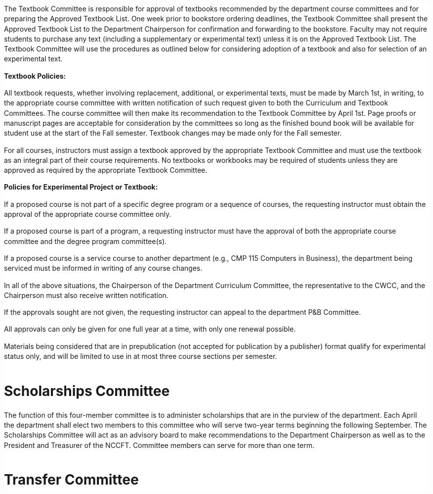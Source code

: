 The Textbook Committee is responsible for approval of textbooks recommended by the department course committees and for preparing the Approved Textbook List. One week prior to bookstore ordering deadlines, the Textbook Committee shall present the Approved Textbook List to the Department Chairperson for confirmation and forwarding to the bookstore. Faculty may not require students to purchase any text (including a supplementary or experimental text) unless it is on the Approved Textbook List. The Textbook Committee will use the procedures as outlined below for considering adoption of a textbook and also for selection of an experimental text.

**Textbook Policies:**

All textbook requests, whether involving replacement, additional, or experimental texts, must be made by March 1st, in writing, to the appropriate course committee with written notification of such request given to both the Curriculum and Textbook Committees. The course committee will then make its recommendation to the Textbook Committee by April 1st. Page proofs or manuscript pages are acceptable for consideration by the committees so long as the finished bound book will be available for student use at the start of the Fall semester. Textbook changes may be made only for the Fall semester.

For all courses, instructors must assign a textbook approved by the appropriate Textbook Committee and must use the textbook as an integral part of their course requirements. No textbooks or workbooks may be required of students unless they are approved as required by the appropriate Textbook Committee.

**Policies for Experimental Project or Textbook:**

If a proposed course is not part of a specific degree program or a sequence of courses, the requesting instructor must obtain the approval of the appropriate course committee only.

If a proposed course is part of a program, a requesting instructor must have the approval of both the appropriate course committee and the degree program committee(s).

If a proposed course is a service course to another department (e.g., CMP 115 Computers in Business), the department being serviced must be informed in writing of any course changes.

In all of the above situations, the Chairperson of the Department Curriculum Committee, the representative to the CWCC, and the Chairperson must also receive written notification.

If the approvals sought are not given, the requesting instructor can appeal to the department P&B Committee.

All approvals can only be given for one full year at a time, with only one renewal possible.

Materials being considered that are in prepublication (not accepted for publication by a publisher) format qualify for experimental status only, and will be limited to use in at most three course sections per semester.

# Scholarships Committee

The function of this four-member committee is to administer scholarships that are in the purview of the department. Each April the department shall elect two members to this committee who will serve two-year terms beginning the following September. The Scholarships Committee will act as an advisory board to make recommendations to the Department Chairperson as well as to the President and Treasurer of the NCCFT. Committee members can serve for more than one term.

# Transfer Committee

